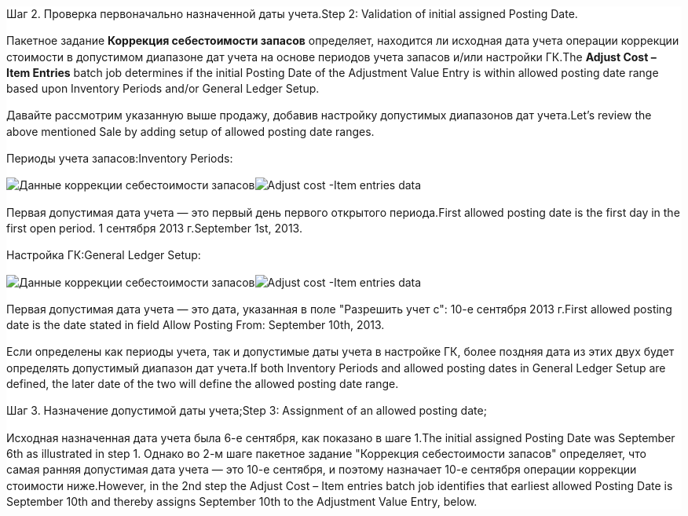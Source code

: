  <span data-ttu-id="51846-123">Шаг 2. Проверка первоначально назначенной даты учета.</span><span class="sxs-lookup"><span data-stu-id="51846-123">Step 2: Validation of initial assigned Posting Date.</span></span>  

<span data-ttu-id="51846-124">Пакетное задание **Коррекция себестоимости запасов** определяет, находится ли исходная дата учета операции коррекции стоимости в допустимом диапазоне дат учета на основе периодов учета запасов и/или настройки ГК.</span><span class="sxs-lookup"><span data-stu-id="51846-124">The **Adjust Cost – Item Entries** batch job determines if the initial Posting Date of the Adjustment Value Entry is within allowed posting date range based upon Inventory Periods and/or General Ledger Setup.</span></span>  

 <span data-ttu-id="51846-125">Давайте рассмотрим указанную выше продажу, добавив настройку допустимых диапазонов дат учета.</span><span class="sxs-lookup"><span data-stu-id="51846-125">Let’s review the above mentioned Sale by adding setup of allowed posting date ranges.</span></span>  

 <span data-ttu-id="51846-126">Периоды учета запасов:</span><span class="sxs-lookup"><span data-stu-id="51846-126">Inventory Periods:</span></span>  

<span data-ttu-id="51846-127">![Данные коррекции себестоимости запасов](media/helene/TechArticleAdjustcost3.png "ТехническаяСтатьяКорректировкаСтоимости3")</span><span class="sxs-lookup"><span data-stu-id="51846-127">![Adjust cost &#45;Item entries data](media/helene/TechArticleAdjustcost3.png "TechArticleAdjustcost3")</span></span>

 <span data-ttu-id="51846-128">Первая допустимая дата учета — это первый день первого открытого периода.</span><span class="sxs-lookup"><span data-stu-id="51846-128">First allowed posting date is the first day in the first open period.</span></span> <span data-ttu-id="51846-129">1 сентября 2013 г.</span><span class="sxs-lookup"><span data-stu-id="51846-129">September 1st, 2013.</span></span>  

 <span data-ttu-id="51846-130">Настройка ГК:</span><span class="sxs-lookup"><span data-stu-id="51846-130">General Ledger Setup:</span></span>  

<span data-ttu-id="51846-131">![Данные коррекции себестоимости запасов](media/helene/TechArticleAdjustcost4.png "ТехническаяСтатьяКорректировкаСтоимости4")</span><span class="sxs-lookup"><span data-stu-id="51846-131">![Adjust cost &#45;Item entries data](media/helene/TechArticleAdjustcost4.png "TechArticleAdjustcost4")</span></span>

 <span data-ttu-id="51846-132">Первая допустимая дата учета — это дата, указанная в поле "Разрешить учет с": 10-е сентября 2013 г.</span><span class="sxs-lookup"><span data-stu-id="51846-132">First allowed posting date is the date stated in field Allow Posting From: September 10th, 2013.</span></span>  

 <span data-ttu-id="51846-133">Если определены как периоды учета, так и допустимые даты учета в настройке ГК, более поздняя дата из этих двух будет определять допустимый диапазон дат учета.</span><span class="sxs-lookup"><span data-stu-id="51846-133">If both Inventory Periods and allowed posting dates in General Ledger Setup are defined, the later date of the two will define the allowed posting date range.</span></span>  

 <span data-ttu-id="51846-134">Шаг 3. Назначение допустимой даты учета;</span><span class="sxs-lookup"><span data-stu-id="51846-134">Step 3: Assignment of an allowed posting date;</span></span>  

 <span data-ttu-id="51846-135">Исходная назначенная дата учета была 6-е сентября, как показано в шаге 1.</span><span class="sxs-lookup"><span data-stu-id="51846-135">The initial assigned Posting Date was September 6th as illustrated in step 1.</span></span> <span data-ttu-id="51846-136">Однако во 2-м шаге пакетное задание "Коррекция себестоимости запасов" определяет, что самая ранняя допустимая дата учета — это 10-е сентября, и поэтому назначает 10-е сентября операции коррекции стоимости ниже.</span><span class="sxs-lookup"><span data-stu-id="51846-136">However, in the 2nd step the Adjust Cost – Item entries batch job identifies that earliest allowed Posting Date is September 10th and thereby assigns September 10th to the Adjustment Value Entry, below.</span></span>  
